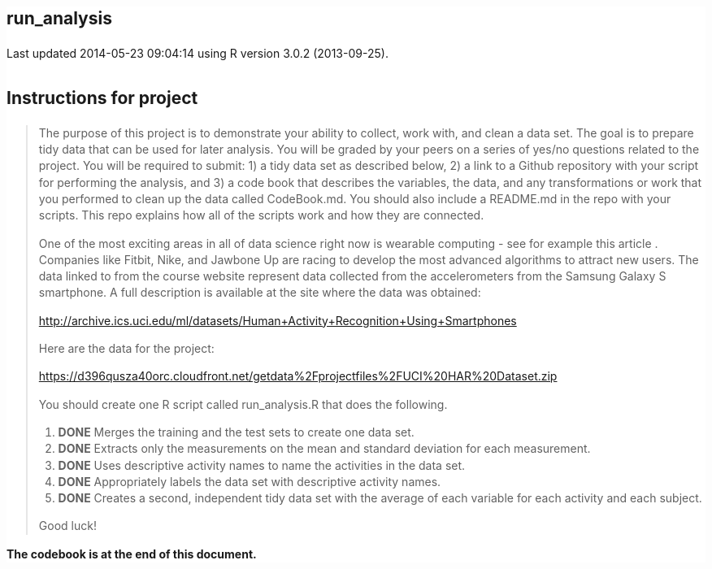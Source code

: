   <div id="readme" class="blob instapaper_body">
    <article class="markdown-body entry-content" itemprop="mainContentOfPage"><h1>
<a name="user-content-run_analysis" class="anchor" href="#run_analysis"><span class="octicon octicon-link"></span></a>run_analysis</h1>

<p>Last updated 2014-05-23 09:04:14 using R version 3.0.2 (2013-09-25).</p>

<h2>
<a name="user-content-instructions-for-project" class="anchor" href="#instructions-for-project"><span class="octicon octicon-link"></span></a>Instructions for project</h2>

<blockquote>
<p>The purpose of this project is to demonstrate your ability to collect, work with, and clean a data set. The goal is to prepare tidy data that can be used for later analysis. You will be graded by your peers on a series of yes/no questions related to the project. You will be required to submit: 1) a tidy data set as described below, 2) a link to a Github repository with your script for performing the analysis, and 3) a code book that describes the variables, the data, and any transformations or work that you performed to clean up the data called CodeBook.md. You should also include a README.md in the repo with your scripts. This repo explains how all of the scripts work and how they are connected.  </p>

<p>One of the most exciting areas in all of data science right now is wearable computing - see for example this article . Companies like Fitbit, Nike, and Jawbone Up are racing to develop the most advanced algorithms to attract new users. The data linked to from the course website represent data collected from the accelerometers from the Samsung Galaxy S smartphone. A full description is available at the site where the data was obtained: </p>

<p><a href="http://archive.ics.uci.edu/ml/datasets/Human+Activity+Recognition+Using+Smartphones">http://archive.ics.uci.edu/ml/datasets/Human+Activity+Recognition+Using+Smartphones</a> </p>

<p>Here are the data for the project: </p>

<p><a href="https://d396qusza40orc.cloudfront.net/getdata%2Fprojectfiles%2FUCI%20HAR%20Dataset.zip">https://d396qusza40orc.cloudfront.net/getdata%2Fprojectfiles%2FUCI%20HAR%20Dataset.zip</a> </p>

<p>You should create one R script called run_analysis.R that does the following. </p>

<ol class="task-list">
<li>
<strong>DONE</strong> Merges the training and the test sets to create one data set.</li>
<li>
<strong>DONE</strong> Extracts only the measurements on the mean and standard deviation for each measurement.</li>
<li>
<strong>DONE</strong> Uses descriptive activity names to name the activities in the data set.</li>
<li>
<strong>DONE</strong> Appropriately labels the data set with descriptive activity names.</li>
<li>
<strong>DONE</strong> Creates a second, independent tidy data set with the average of each variable for each activity and each subject. </li>
</ol>
<p>Good luck!</p>
</blockquote>

<p><strong>The codebook is at the end of this document.</strong></p>
